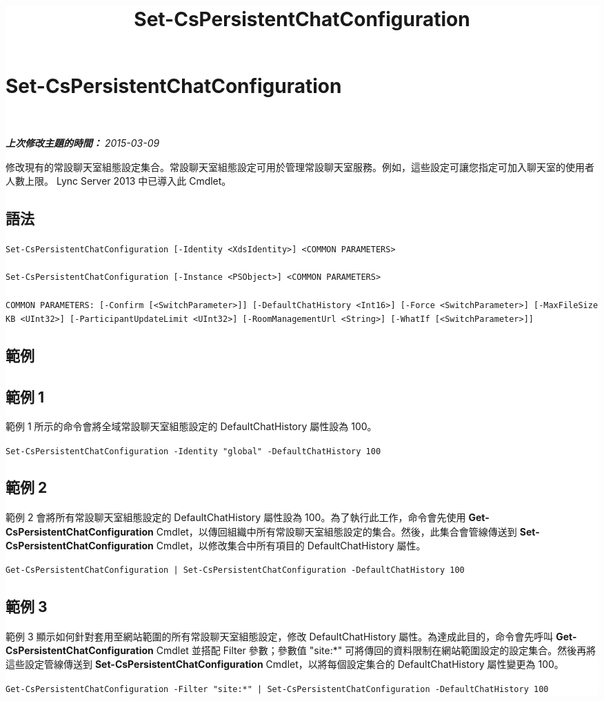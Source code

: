 ﻿---
title: Set-CsPersistentChatConfiguration
TOCTitle: Set-CsPersistentChatConfiguration
ms:assetid: 97d23d2e-878c-4573-bfce-0ddddc5a190e
ms:mtpsurl: https://technet.microsoft.com/zh-tw/library/JJ205122(v=OCS.15)
ms:contentKeyID: 49291737
ms.date: 08/10/2015
mtps_version: v=OCS.15
ms.translationtype: HT
---

# Set-CsPersistentChatConfiguration

 

_**上次修改主題的時間：** 2015-03-09_

修改現有的常設聊天室組態設定集合。常設聊天室組態設定可用於管理常設聊天室服務。例如，這些設定可讓您指定可加入聊天室的使用者人數上限。 Lync Server 2013 中已導入此 Cmdlet。

## 語法

    Set-CsPersistentChatConfiguration [-Identity <XdsIdentity>] <COMMON PARAMETERS>

    Set-CsPersistentChatConfiguration [-Instance <PSObject>] <COMMON PARAMETERS>

    COMMON PARAMETERS: [-Confirm [<SwitchParameter>]] [-DefaultChatHistory <Int16>] [-Force <SwitchParameter>] [-MaxFileSizeKB <UInt32>] [-ParticipantUpdateLimit <UInt32>] [-RoomManagementUrl <String>] [-WhatIf [<SwitchParameter>]]

## 範例

## 範例 1

範例 1 所示的命令會將全域常設聊天室組態設定的 DefaultChatHistory 屬性設為 100。

    Set-CsPersistentChatConfiguration -Identity "global" -DefaultChatHistory 100

## 範例 2

範例 2 會將所有常設聊天室組態設定的 DefaultChatHistory 屬性設為 100。為了執行此工作，命令會先使用 **Get-CsPersistentChatConfiguration** Cmdlet，以傳回組織中所有常設聊天室組態設定的集合。然後，此集合會管線傳送到 **Set-CsPersistentChatConfiguration** Cmdlet，以修改集合中所有項目的 DefaultChatHistory 屬性。

    Get-CsPersistentChatConfiguration | Set-CsPersistentChatConfiguration -DefaultChatHistory 100

## 範例 3

範例 3 顯示如何針對套用至網站範圍的所有常設聊天室組態設定，修改 DefaultChatHistory 屬性。為達成此目的，命令會先呼叫 **Get-CsPersistentChatConfiguration** Cmdlet 並搭配 Filter 參數；參數值 "site:\*" 可將傳回的資料限制在網站範圍設定的設定集合。然後再將這些設定管線傳送到 **Set-CsPersistentChatConfiguration** Cmdlet，以將每個設定集合的 DefaultChatHistory 屬性變更為 100。

    Get-CsPersistentChatConfiguration -Filter "site:*" | Set-CsPersistentChatConfiguration -DefaultChatHistory 100

